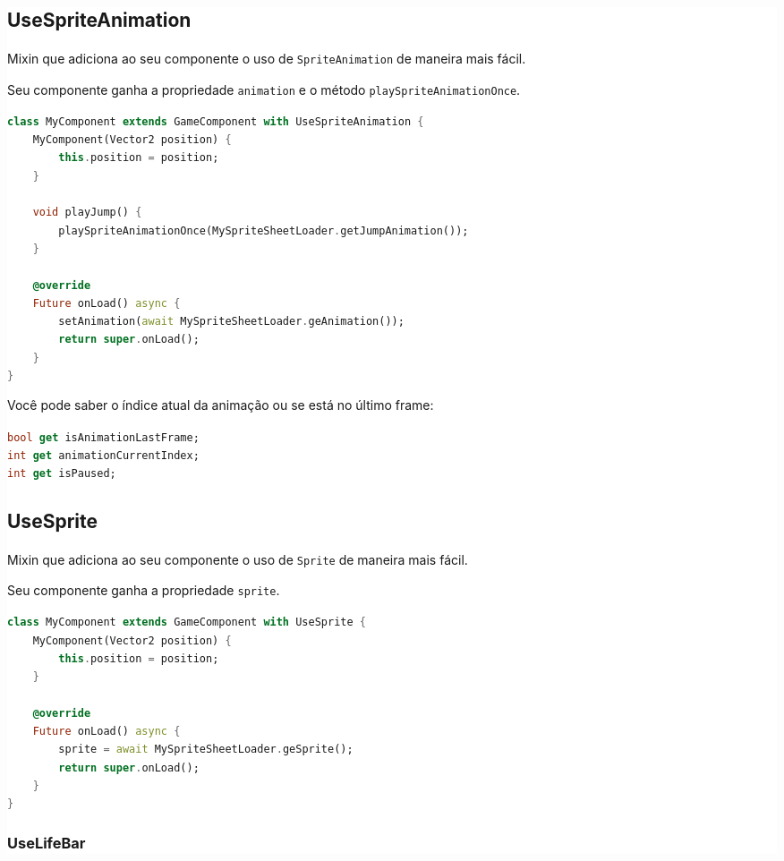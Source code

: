 
## UseSpriteAnimation

Mixin que adiciona ao seu componente o uso de `SpriteAnimation` de maneira mais fácil.

Seu componente ganha a propriedade `animation` e o método `playSpriteAnimationOnce`.

```dart
class MyComponent extends GameComponent with UseSpriteAnimation {
    MyComponent(Vector2 position) {
        this.position = position;
    }

    void playJump() {
        playSpriteAnimationOnce(MySpriteSheetLoader.getJumpAnimation());
    }

    @override
    Future onLoad() async {
        setAnimation(await MySpriteSheetLoader.geAnimation());
        return super.onLoad();
    }
}
```

Você pode saber o índice atual da animação ou se está no último frame:

```dart
bool get isAnimationLastFrame;
int get animationCurrentIndex;
int get isPaused;
```


## UseSprite

Mixin que adiciona ao seu componente o uso de `Sprite` de maneira mais fácil.

Seu componente ganha a propriedade `sprite`.

```dart
class MyComponent extends GameComponent with UseSprite {
    MyComponent(Vector2 position) {
        this.position = position;
    }

    @override
    Future onLoad() async {
        sprite = await MySpriteSheetLoader.geSprite();
        return super.onLoad();
    }
}
```


### UseLifeBar
